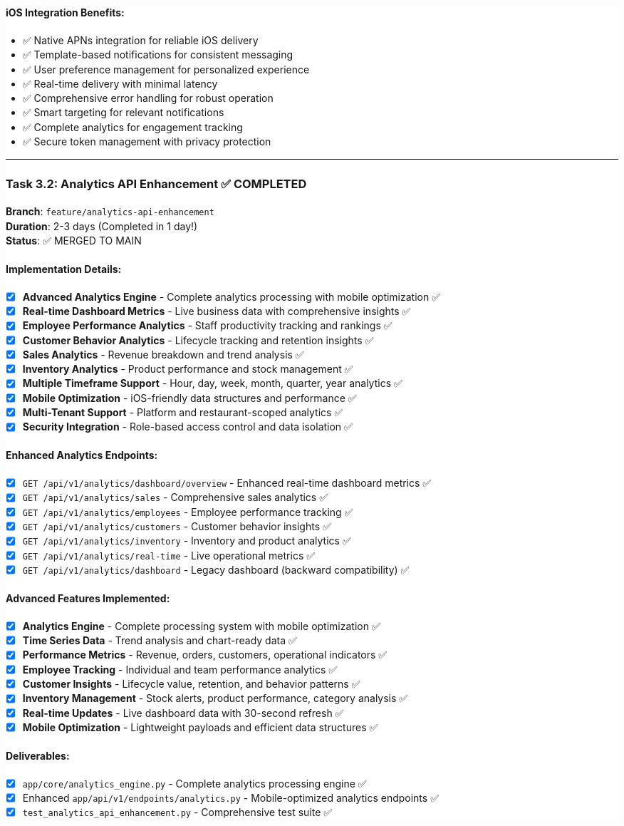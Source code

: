 #### iOS Integration Benefits:
- ✅ Native APNs integration for reliable iOS delivery
- ✅ Template-based notifications for consistent messaging
- ✅ User preference management for personalized experience
- ✅ Real-time delivery with minimal latency
- ✅ Comprehensive error handling for robust operation
- ✅ Smart targeting for relevant notifications
- ✅ Complete analytics for engagement tracking
- ✅ Secure token management with privacy protection

---

### **Task 3.2: Analytics API Enhancement** ✅ **COMPLETED**
**Branch**: `feature/analytics-api-enhancement`  
**Duration**: 2-3 days (Completed in 1 day!)  
**Status**: ✅ MERGED TO MAIN

#### Implementation Details:
- [x] **Advanced Analytics Engine** - Complete analytics processing with mobile optimization ✅
- [x] **Real-time Dashboard Metrics** - Live business data with comprehensive insights ✅
- [x] **Employee Performance Analytics** - Staff productivity tracking and rankings ✅
- [x] **Customer Behavior Analytics** - Lifecycle tracking and retention insights ✅
- [x] **Sales Analytics** - Revenue breakdown and trend analysis ✅
- [x] **Inventory Analytics** - Product performance and stock management ✅
- [x] **Multiple Timeframe Support** - Hour, day, week, month, quarter, year analytics ✅
- [x] **Mobile Optimization** - iOS-friendly data structures and performance ✅
- [x] **Multi-Tenant Support** - Platform and restaurant-scoped analytics ✅
- [x] **Security Integration** - Role-based access control and data isolation ✅

#### Enhanced Analytics Endpoints:
- [x] `GET /api/v1/analytics/dashboard/overview` - Enhanced real-time dashboard metrics ✅
- [x] `GET /api/v1/analytics/sales` - Comprehensive sales analytics ✅
- [x] `GET /api/v1/analytics/employees` - Employee performance tracking ✅
- [x] `GET /api/v1/analytics/customers` - Customer behavior insights ✅
- [x] `GET /api/v1/analytics/inventory` - Inventory and product analytics ✅
- [x] `GET /api/v1/analytics/real-time` - Live operational metrics ✅
- [x] `GET /api/v1/analytics/dashboard` - Legacy dashboard (backward compatibility) ✅

#### Advanced Features Implemented:
- [x] **Analytics Engine** - Complete processing system with mobile optimization ✅
- [x] **Time Series Data** - Trend analysis and chart-ready data ✅
- [x] **Performance Metrics** - Revenue, orders, customers, operational indicators ✅
- [x] **Employee Tracking** - Individual and team performance analytics ✅
- [x] **Customer Insights** - Lifecycle value, retention, and behavior patterns ✅
- [x] **Inventory Management** - Stock alerts, product performance, category analysis ✅
- [x] **Real-time Updates** - Live dashboard data with 30-second refresh ✅
- [x] **Mobile Optimization** - Lightweight payloads and efficient data structures ✅

#### Deliverables:
- [x] `app/core/analytics_engine.py` - Complete analytics processing engine ✅
- [x] Enhanced `app/api/v1/endpoints/analytics.py` - Mobile-optimized analytics endpoints ✅
- [x] `test_analytics_api_enhancement.py` - Comprehensive test suite ✅
